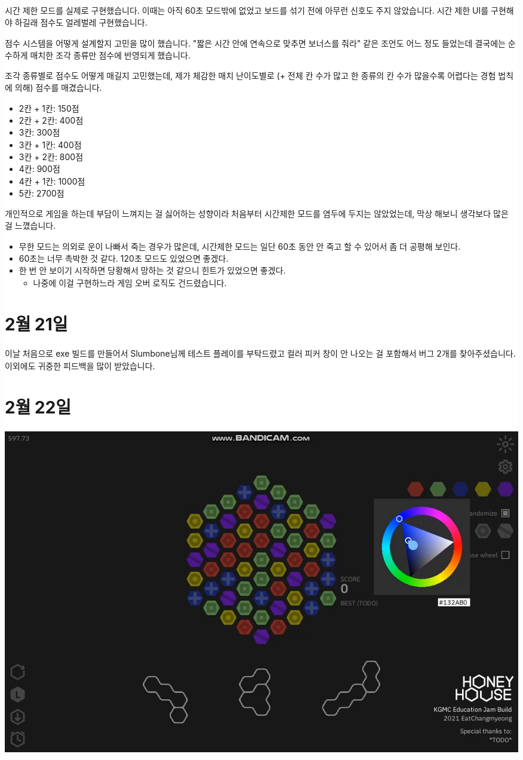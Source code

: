 시간 제한 모드를 실제로 구현했습니다. 이때는 아직 60초 모드밖에 없었고 보드를 섞기 전에 아무런 신호도 주지 않았습니다. 시간 제한 UI를 구현해야 하길래 점수도 얼레벌레 구현했습니다.

점수 시스템을 어떻게 설계할지 고민을 많이 했습니다. "짧은 시간 안에 연속으로 맞추면 보너스를 줘라" 같은 조언도 어느 정도 들었는데 결국에는 순수하게 매치한 조각 종류만 점수에 반영되게 했습니다.

조각 종류별로 점수도 어떻게 매길지 고민했는데, 제가 체감한 매치 난이도별로 (+ 전체 칸 수가 많고 한 종류의 칸 수가 많을수록 어렵다는 경험 법칙에 의해) 점수를 매겼습니다.

* 2칸 + 1칸: 150점
* 2칸 + 2칸: 400점
* 3칸: 300점
* 3칸 + 1칸: 400점
* 3칸 + 2칸: 800점
* 4칸: 900점
* 4칸 + 1칸: 1000점
* 5칸: 2700점

개인적으로 게임을 하는데 부담이 느껴지는 걸 싫어하는 성향이라 처음부터 시간제한 모드를 염두에 두지는 않았었는데, 막상 해보니 생각보다 많은 걸 느꼈습니다.

* 무한 모드는 의외로 운이 나빠서 죽는 경우가 많은데, 시간제한 모드는 일단 60초 동안 안 죽고 할 수 있어서 좀 더 공평해 보인다.
* 60초는 너무 촉박한 것 같다. 120초 모드도 있었으면 좋겠다.
* 한 번 안 보이기 시작하면 당황해서 망하는 것 같으니 힌트가 있었으면 좋겠다.
	* 나중에 이걸 구현하느라 게임 오버 로직도 건드렸습니다.

# 2월 21일

이날 처음으로 exe 빌드를 만들어서 Slumbone님께 테스트 플레이를 부탁드렸고 컬러 피커 창이 안 나오는 걸 포함해서 버그 2개를 찾아주셨습니다. 이외에도 귀중한 피드백을 많이 받았습니다.

# 2월 22일

![설정 창에서 컬러 피커를 열어 색상을 수정하고 있다. #132AB0(탁한 파랑)이 선택되어 있다.](/assets/post-images/honeyhouse-feb22.webp)
